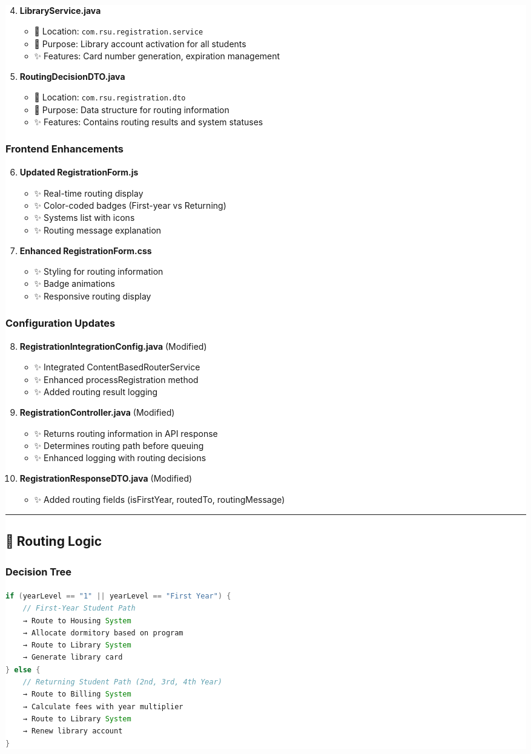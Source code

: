 4. **LibraryService.java**
   - 📍 Location: `com.rsu.registration.service`
   - 🎯 Purpose: Library account activation for all students
   - ✨ Features: Card number generation, expiration management

5. **RoutingDecisionDTO.java**
   - 📍 Location: `com.rsu.registration.dto`
   - 🎯 Purpose: Data structure for routing information
   - ✨ Features: Contains routing results and system statuses

### Frontend Enhancements

6. **Updated RegistrationForm.js**
   - ✨ Real-time routing display
   - ✨ Color-coded badges (First-year vs Returning)
   - ✨ Systems list with icons
   - ✨ Routing message explanation

7. **Enhanced RegistrationForm.css**
   - ✨ Styling for routing information
   - ✨ Badge animations
   - ✨ Responsive routing display

### Configuration Updates

8. **RegistrationIntegrationConfig.java** (Modified)
   - ✨ Integrated ContentBasedRouterService
   - ✨ Enhanced processRegistration method
   - ✨ Added routing result logging

9. **RegistrationController.java** (Modified)
   - ✨ Returns routing information in API response
   - ✨ Determines routing path before queuing
   - ✨ Enhanced logging with routing decisions

10. **RegistrationResponseDTO.java** (Modified)
    - ✨ Added routing fields (isFirstYear, routedTo, routingMessage)

---

## 🎯 Routing Logic

### Decision Tree

```java
if (yearLevel == "1" || yearLevel == "First Year") {
    // First-Year Student Path
    → Route to Housing System
    → Allocate dormitory based on program
    → Route to Library System
    → Generate library card
} else {
    // Returning Student Path (2nd, 3rd, 4th Year)
    → Route to Billing System
    → Calculate fees with year multiplier
    → Route to Library System
    → Renew library account
}
```
